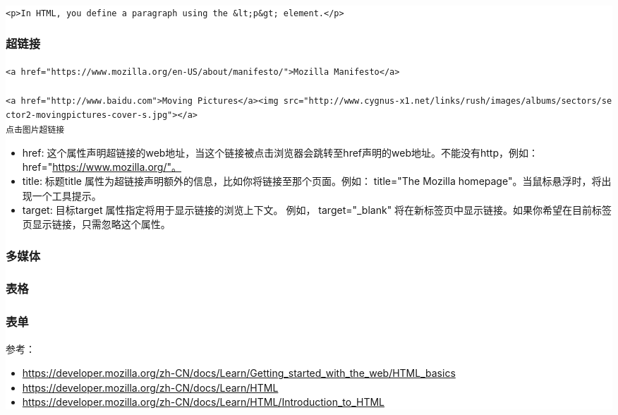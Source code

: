 
```
<p>In HTML, you define a paragraph using the &lt;p&gt; element.</p>
```

### 超链接

```
<a href="https://www.mozilla.org/en-US/about/manifesto/">Mozilla Manifesto</a>

<a href="http://www.baidu.com">Moving Pictures</a><img src="http://www.cygnus-x1.net/links/rush/images/albums/sectors/sector2-movingpictures-cover-s.jpg"></a>
点击图片超链接
```

- href: 这个属性声明超链接的web地址，当这个链接被点击浏览器会跳转至href声明的web地址。不能没有http，例如： href="https://www.mozilla.org/"。
- title: 标题title 属性为超链接声明额外的信息，比如你将链接至那个页面。例如： title="The Mozilla homepage"。当鼠标悬浮时，将出现一个工具提示。
- target: 目标target 属性指定将用于显示链接的浏览上下文。 例如， target="_blank" 将在新标签页中显示链接。如果你希望在目前标签页显示链接，只需忽略这个属性。 


### 多媒体

### 表格

### 表单




参考：
- https://developer.mozilla.org/zh-CN/docs/Learn/Getting_started_with_the_web/HTML_basics
- https://developer.mozilla.org/zh-CN/docs/Learn/HTML
- https://developer.mozilla.org/zh-CN/docs/Learn/HTML/Introduction_to_HTML

